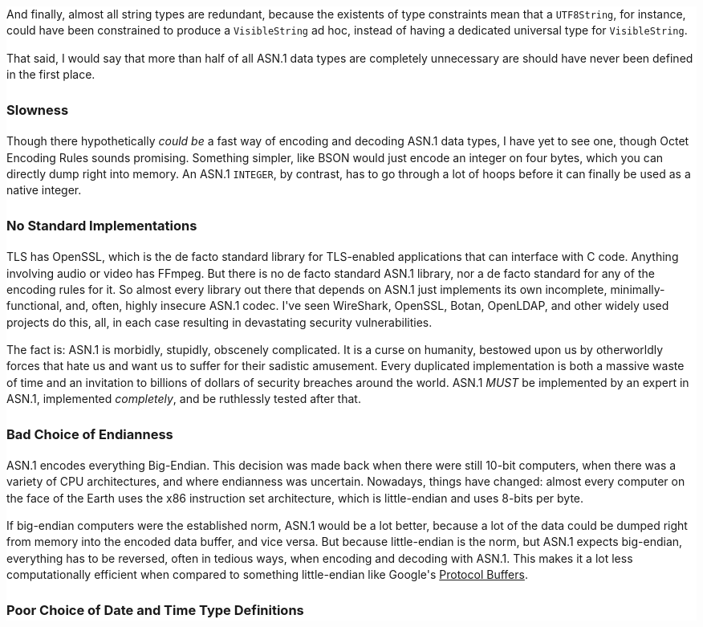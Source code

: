 And finally, almost all string types are redundant, because the existents of
type constraints mean that a `UTF8String`, for instance, could have been
constrained to produce a `VisibleString` ad hoc, instead of having a dedicated
universal type for `VisibleString`.

That said, I would say that more than half of all ASN.1 data types are
completely unnecessary are should have never been defined in the first place.

### Slowness

Though there hypothetically _could be_ a fast way of encoding and decoding
ASN.1 data types, I have yet to see one, though Octet Encoding Rules sounds
promising. Something simpler, like BSON would just encode an integer on four
bytes, which you can directly dump right into memory. An ASN.1 `INTEGER`, by
contrast, has to go through a lot of hoops before it can finally be used as
a native integer.

### No Standard Implementations

TLS has OpenSSL, which is the de facto standard library for TLS-enabled
applications that can interface with C code. Anything involving audio or
video has FFmpeg. But there is no de facto standard ASN.1 library, nor a
de facto standard for any of the encoding rules for it. So almost every
library out there that depends on ASN.1 just implements its own incomplete,
minimally-functional, and, often, highly insecure ASN.1 codec. I've seen
WireShark, OpenSSL, Botan, OpenLDAP, and other widely used projects do this,
all, in each case resulting in devastating security vulnerabilities.

The fact is: ASN.1 is morbidly, stupidly, obscenely complicated. It is a curse
on humanity, bestowed upon us by otherworldly forces that hate us and want us
to suffer for their sadistic amusement. Every duplicated implementation is both
a massive waste of time and an invitation to billions of dollars of security
breaches around the world. ASN.1 _MUST_ be implemented by an expert in ASN.1,
implemented _completely_, and be ruthlessly tested after that.

### Bad Choice of Endianness

ASN.1 encodes everything Big-Endian. This decision was made back when there
were still 10-bit computers, when there was a variety of CPU architectures,
and where endianness was uncertain. Nowadays, things have changed: almost
every computer on the face of the Earth uses the x86 instruction set
architecture, which is little-endian and uses 8-bits per byte.

If big-endian computers were the established norm, ASN.1 would be a lot better,
because a lot of the data could be dumped right from memory into the encoded
data buffer, and vice versa. But because little-endian is the norm, but ASN.1
expects big-endian, everything has to be reversed, often in tedious ways, when
encoding and decoding with ASN.1. This makes it a lot less computationally
efficient when compared to something little-endian like Google's
[Protocol Buffers](https://developers.google.com/protocol-buffers/).

### Poor Choice of Date and Time Type Definitions
